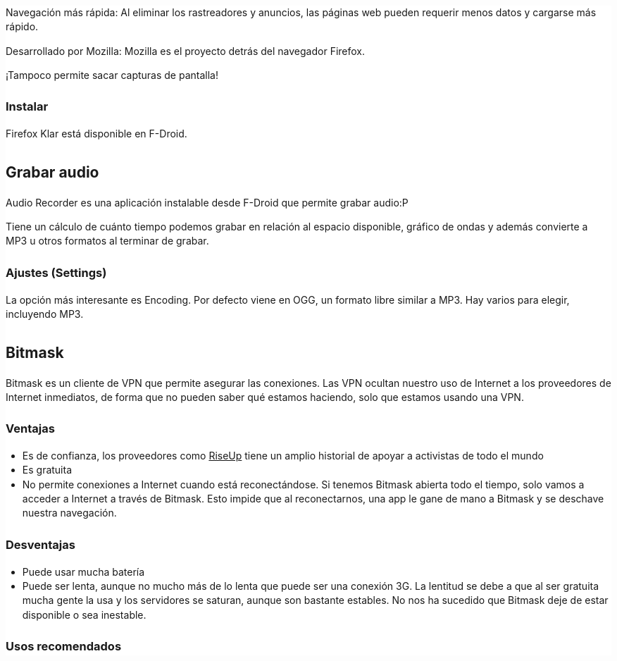 Navegación más rápida: Al eliminar los rastreadores y anuncios, las
páginas web pueden requerir menos datos y cargarse más rápido.

Desarrollado por Mozilla: Mozilla es el proyecto detrás del navegador
Firefox.

¡Tampoco permite sacar capturas de pantalla!

### Instalar

Firefox Klar está disponible en F-Droid.

## Grabar audio

Audio Recorder es una aplicación instalable desde F-Droid que permite
grabar audio:P

Tiene un cálculo de cuánto tiempo podemos grabar en relación al espacio
disponible, gráfico de ondas y además convierte a MP3 u otros formatos
al terminar de grabar.

### Ajustes (Settings)

La opción más interesante es Encoding.  Por defecto viene en OGG, un
formato libre similar a MP3.  Hay varios para elegir, incluyendo MP3.

## Bitmask

Bitmask es un cliente de VPN que permite asegurar las conexiones.  Las
VPN ocultan nuestro uso de Internet a los proveedores de Internet
inmediatos, de forma que no pueden saber qué estamos haciendo, solo que
estamos usando una VPN.

### Ventajas

* Es de confianza, los proveedores como [RiseUp](https://riseup.net/)
  tiene un amplio historial de apoyar a activistas de todo el mundo
* Es gratuita
* No permite conexiones a Internet cuando está reconectándose.  Si
  tenemos Bitmask abierta todo el tiempo, solo vamos a acceder a
  Internet a través de Bitmask.  Esto impide que al reconectarnos, una
  app le gane de mano a Bitmask y se deschave nuestra navegación.

### Desventajas

* Puede usar mucha batería
* Puede ser lenta, aunque no mucho más de lo lenta que puede ser una
  conexión 3G.  La lentitud se debe a que al ser gratuita mucha gente la
  usa y los servidores se saturan, aunque son bastante estables.  No nos
  ha sucedido que Bitmask deje de estar disponible o sea inestable.

### Usos recomendados

